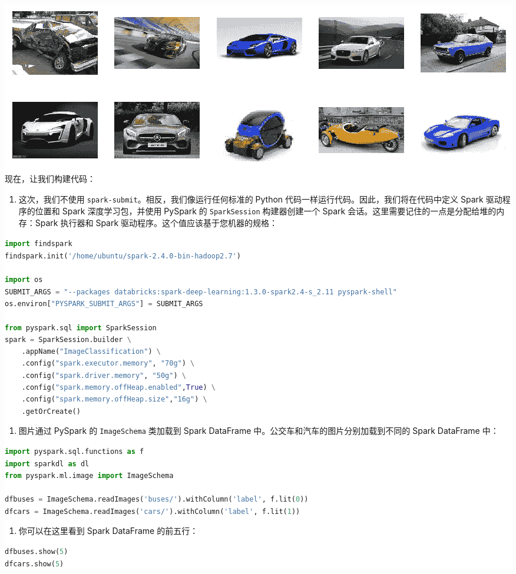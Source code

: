 ![](img/f7acc5e6-ee73-440b-b004-434ac416c2a2.png)

现在，让我们构建代码：

1.  这次，我们不使用 `spark-submit`。相反，我们像运行任何标准的 Python 代码一样运行代码。因此，我们将在代码中定义 Spark 驱动程序的位置和 Spark 深度学习包，并使用 PySpark 的 `SparkSession` 构建器创建一个 Spark 会话。这里需要记住的一点是分配给堆的内存：Spark 执行器和 Spark 驱动程序。这个值应该基于您机器的规格：

```py
import findspark
findspark.init('/home/ubuntu/spark-2.4.0-bin-hadoop2.7')

import os
SUBMIT_ARGS = "--packages databricks:spark-deep-learning:1.3.0-spark2.4-s_2.11 pyspark-shell"
os.environ["PYSPARK_SUBMIT_ARGS"] = SUBMIT_ARGS

from pyspark.sql import SparkSession
spark = SparkSession.builder \
    .appName("ImageClassification") \
    .config("spark.executor.memory", "70g") \
    .config("spark.driver.memory", "50g") \
    .config("spark.memory.offHeap.enabled",True) \
    .config("spark.memory.offHeap.size","16g") \
    .getOrCreate()
```

1.  图片通过 PySpark 的 `ImageSchema` 类加载到 Spark DataFrame 中。公交车和汽车的图片分别加载到不同的 Spark DataFrame 中：

```py
import pyspark.sql.functions as f
import sparkdl as dl
from pyspark.ml.image import ImageSchema

dfbuses = ImageSchema.readImages('buses/').withColumn('label', f.lit(0))
dfcars = ImageSchema.readImages('cars/').withColumn('label', f.lit(1))
```

1.  你可以在这里看到 Spark DataFrame 的前五行：

```py
dfbuses.show(5)
dfcars.show(5)
```
